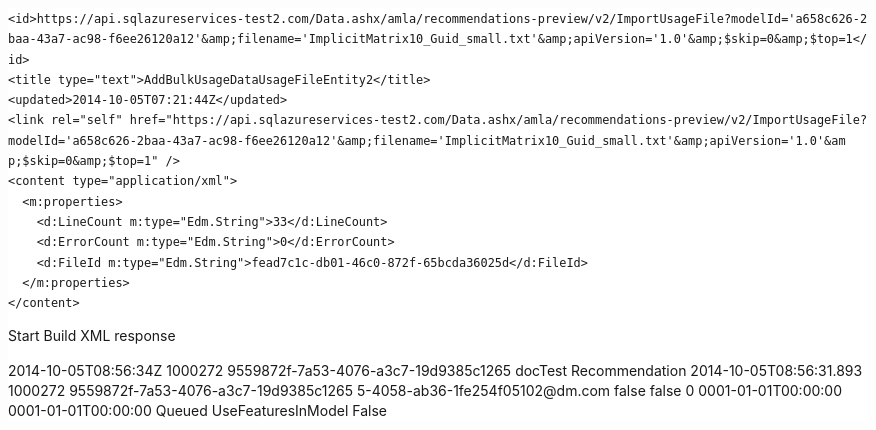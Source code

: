     <id>https://api.sqlazureservices-test2.com/Data.ashx/amla/recommendations-preview/v2/ImportUsageFile?modelId='a658c626-2baa-43a7-ac98-f6ee26120a12'&amp;filename='ImplicitMatrix10_Guid_small.txt'&amp;apiVersion='1.0'&amp;$skip=0&amp;$top=1</id>
    <title type="text">AddBulkUsageDataUsageFileEntity2</title>
    <updated>2014-10-05T07:21:44Z</updated>
    <link rel="self" href="https://api.sqlazureservices-test2.com/Data.ashx/amla/recommendations-preview/v2/ImportUsageFile?modelId='a658c626-2baa-43a7-ac98-f6ee26120a12'&amp;filename='ImplicitMatrix10_Guid_small.txt'&amp;apiVersion='1.0'&amp;$skip=0&amp;$top=1" />
    <content type="application/xml">
      <m:properties>
        <d:LineCount m:type="Edm.String">33</d:LineCount>
        <d:ErrorCount m:type="Edm.String">0</d:ErrorCount>
        <d:FileId m:type="Edm.String">fead7c1c-db01-46c0-872f-65bcda36025d</d:FileId>
      </m:properties>
    </content>
  </entry>
</feed>

Start Build XML response
<feed xmlns:base="https://api.sqlazureservices-test2.com/Data.ashx/amla/recommendations-preview/v2/BuildModel" xmlns:d="http://schemas.microsoft.com/ado/2007/08/dataservices" xmlns:m="http://schemas.microsoft.com/ado/2007/08/dataservices/metadata" xmlns="http://www.w3.org/2005/Atom">
  <title type="text" />
  <subtitle type="text">Build a Model with RequestBody</subtitle>
  <id>https://api.sqlazureservices-test2.com/Data.ashx/amla/recommendations-preview/v2/BuildModel?modelId='9559872f-7a53-4076-a3c7-19d9385c1265'&amp;userDescription='First build'&amp;apiVersion='1.0'</id>
  <rights type="text" />
  <updated>2014-10-05T08:56:34Z</updated>
  <link rel="self" href="https://api.sqlazureservices-test2.com/Data.ashx/amla/recommendations-preview/v2/BuildModel?modelId='9559872f-7a53-4076-a3c7-19d9385c1265'&amp;userDescription='First%20build'&amp;apiVersion='1.0'" />
  <entry>
    <id>https://api.sqlazureservices-test2.com/Data.ashx/amla/recommendations-preview/v2/BuildModel?modelId='9559872f-7a53-4076-a3c7-19d9385c1265'&amp;userDescription='First build'&amp;apiVersion='1.0'&amp;$skip=0&amp;$top=1</id>
    <title type="text">BuildAModelEntity2</title>
    <updated>2014-10-05T08:56:34Z</updated>
    <link rel="self" href="https://api.sqlazureservices-test2.com/Data.ashx/amla/recommendations-preview/v2/BuildModel?modelId='9559872f-7a53-4076-a3c7-19d9385c1265'&amp;userDescription='First%20build'&amp;apiVersion='1.0'&amp;$skip=0&amp;$top=1" />
    <content type="application/xml">
      <m:properties>
        <d:Id m:type="Edm.String">1000272</d:Id>
        <d:UserName m:type="Edm.String"></d:UserName>
        <d:ModelId m:type="Edm.String">9559872f-7a53-4076-a3c7-19d9385c1265</d:ModelId>
        <d:ModelName m:type="Edm.String">docTest</d:ModelName>
        <d:Type m:type="Edm.String">Recommendation</d:Type>
        <d:CreationTime m:type="Edm.String">2014-10-05T08:56:31.893</d:CreationTime>
        <d:Progress_BuildId m:type="Edm.String">1000272</d:Progress_BuildId>
        <d:Progress_ModelId m:type="Edm.String">9559872f-7a53-4076-a3c7-19d9385c1265</d:Progress_ModelId>
        <d:Progress_UserName m:type="Edm.String">5-4058-ab36-1fe254f05102@dm.com</d:Progress_UserName>
        <d:Progress_IsExecutionStarted m:type="Edm.String">false</d:Progress_IsExecutionStarted>
        <d:Progress_IsExecutionEnded m:type="Edm.String">false</d:Progress_IsExecutionEnded>
        <d:Progress_Percent m:type="Edm.String">0</d:Progress_Percent>
        <d:Progress_StartTime m:type="Edm.String">0001-01-01T00:00:00</d:Progress_StartTime>
        <d:Progress_EndTime m:type="Edm.String">0001-01-01T00:00:00</d:Progress_EndTime>
        <d:Progress_UpdateDateUTC m:type="Edm.String"></d:Progress_UpdateDateUTC>
        <d:Status m:type="Edm.String">Queued</d:Status>
        <d:Key1 m:type="Edm.String">UseFeaturesInModel</d:Key1>
        <d:Value1 m:type="Edm.String">False</d:Value1>
      </m:properties>
    </content>
  </entry>